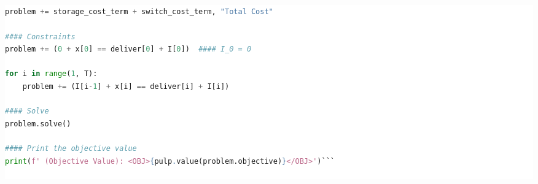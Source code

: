 ```python
problem += storage_cost_term + switch_cost_term, "Total Cost"

#### Constraints
problem += (0 + x[0] == deliver[0] + I[0])  #### I_0 = 0

for i in range(1, T):
    problem += (I[i-1] + x[i] == deliver[i] + I[i])

#### Solve
problem.solve()

#### Print the objective value
print(f' (Objective Value): <OBJ>{pulp.value(problem.objective)}</OBJ>')```


